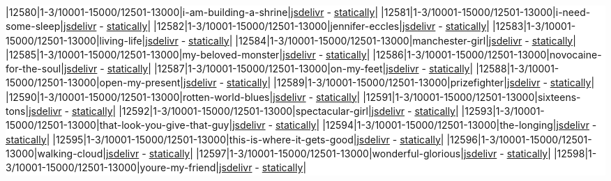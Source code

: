 |12580|1-3/10001-15000/12501-13000|i-am-building-a-shrine|[jsdelivr](https://cdn.jsdelivr.net/gh/dbchord/webp-old-c-1110x370_1-3/10001-15000/12501-13000/i-am-building-a-shrine.webp) - [statically](https://cdn.statically.io/gh/dbchord/webp-old-c-1110x370_1-3/img/10001-15000/12501-13000/i-am-building-a-shrine.webp)|
|12581|1-3/10001-15000/12501-13000|i-need-some-sleep|[jsdelivr](https://cdn.jsdelivr.net/gh/dbchord/webp-old-c-1110x370_1-3/10001-15000/12501-13000/i-need-some-sleep.webp) - [statically](https://cdn.statically.io/gh/dbchord/webp-old-c-1110x370_1-3/img/10001-15000/12501-13000/i-need-some-sleep.webp)|
|12582|1-3/10001-15000/12501-13000|jennifer-eccles|[jsdelivr](https://cdn.jsdelivr.net/gh/dbchord/webp-old-c-1110x370_1-3/10001-15000/12501-13000/jennifer-eccles.webp) - [statically](https://cdn.statically.io/gh/dbchord/webp-old-c-1110x370_1-3/img/10001-15000/12501-13000/jennifer-eccles.webp)|
|12583|1-3/10001-15000/12501-13000|living-life|[jsdelivr](https://cdn.jsdelivr.net/gh/dbchord/webp-old-c-1110x370_1-3/10001-15000/12501-13000/living-life.webp) - [statically](https://cdn.statically.io/gh/dbchord/webp-old-c-1110x370_1-3/img/10001-15000/12501-13000/living-life.webp)|
|12584|1-3/10001-15000/12501-13000|manchester-girl|[jsdelivr](https://cdn.jsdelivr.net/gh/dbchord/webp-old-c-1110x370_1-3/10001-15000/12501-13000/manchester-girl.webp) - [statically](https://cdn.statically.io/gh/dbchord/webp-old-c-1110x370_1-3/img/10001-15000/12501-13000/manchester-girl.webp)|
|12585|1-3/10001-15000/12501-13000|my-beloved-monster|[jsdelivr](https://cdn.jsdelivr.net/gh/dbchord/webp-old-c-1110x370_1-3/10001-15000/12501-13000/my-beloved-monster.webp) - [statically](https://cdn.statically.io/gh/dbchord/webp-old-c-1110x370_1-3/img/10001-15000/12501-13000/my-beloved-monster.webp)|
|12586|1-3/10001-15000/12501-13000|novocaine-for-the-soul|[jsdelivr](https://cdn.jsdelivr.net/gh/dbchord/webp-old-c-1110x370_1-3/10001-15000/12501-13000/novocaine-for-the-soul.webp) - [statically](https://cdn.statically.io/gh/dbchord/webp-old-c-1110x370_1-3/img/10001-15000/12501-13000/novocaine-for-the-soul.webp)|
|12587|1-3/10001-15000/12501-13000|on-my-feet|[jsdelivr](https://cdn.jsdelivr.net/gh/dbchord/webp-old-c-1110x370_1-3/10001-15000/12501-13000/on-my-feet.webp) - [statically](https://cdn.statically.io/gh/dbchord/webp-old-c-1110x370_1-3/img/10001-15000/12501-13000/on-my-feet.webp)|
|12588|1-3/10001-15000/12501-13000|open-my-present|[jsdelivr](https://cdn.jsdelivr.net/gh/dbchord/webp-old-c-1110x370_1-3/10001-15000/12501-13000/open-my-present.webp) - [statically](https://cdn.statically.io/gh/dbchord/webp-old-c-1110x370_1-3/img/10001-15000/12501-13000/open-my-present.webp)|
|12589|1-3/10001-15000/12501-13000|prizefighter|[jsdelivr](https://cdn.jsdelivr.net/gh/dbchord/webp-old-c-1110x370_1-3/10001-15000/12501-13000/prizefighter.webp) - [statically](https://cdn.statically.io/gh/dbchord/webp-old-c-1110x370_1-3/img/10001-15000/12501-13000/prizefighter.webp)|
|12590|1-3/10001-15000/12501-13000|rotten-world-blues|[jsdelivr](https://cdn.jsdelivr.net/gh/dbchord/webp-old-c-1110x370_1-3/10001-15000/12501-13000/rotten-world-blues.webp) - [statically](https://cdn.statically.io/gh/dbchord/webp-old-c-1110x370_1-3/img/10001-15000/12501-13000/rotten-world-blues.webp)|
|12591|1-3/10001-15000/12501-13000|sixteens-tons|[jsdelivr](https://cdn.jsdelivr.net/gh/dbchord/webp-old-c-1110x370_1-3/10001-15000/12501-13000/sixteens-tons.webp) - [statically](https://cdn.statically.io/gh/dbchord/webp-old-c-1110x370_1-3/img/10001-15000/12501-13000/sixteens-tons.webp)|
|12592|1-3/10001-15000/12501-13000|spectacular-girl|[jsdelivr](https://cdn.jsdelivr.net/gh/dbchord/webp-old-c-1110x370_1-3/10001-15000/12501-13000/spectacular-girl.webp) - [statically](https://cdn.statically.io/gh/dbchord/webp-old-c-1110x370_1-3/img/10001-15000/12501-13000/spectacular-girl.webp)|
|12593|1-3/10001-15000/12501-13000|that-look-you-give-that-guy|[jsdelivr](https://cdn.jsdelivr.net/gh/dbchord/webp-old-c-1110x370_1-3/10001-15000/12501-13000/that-look-you-give-that-guy.webp) - [statically](https://cdn.statically.io/gh/dbchord/webp-old-c-1110x370_1-3/img/10001-15000/12501-13000/that-look-you-give-that-guy.webp)|
|12594|1-3/10001-15000/12501-13000|the-longing|[jsdelivr](https://cdn.jsdelivr.net/gh/dbchord/webp-old-c-1110x370_1-3/10001-15000/12501-13000/the-longing.webp) - [statically](https://cdn.statically.io/gh/dbchord/webp-old-c-1110x370_1-3/img/10001-15000/12501-13000/the-longing.webp)|
|12595|1-3/10001-15000/12501-13000|this-is-where-it-gets-good|[jsdelivr](https://cdn.jsdelivr.net/gh/dbchord/webp-old-c-1110x370_1-3/10001-15000/12501-13000/this-is-where-it-gets-good.webp) - [statically](https://cdn.statically.io/gh/dbchord/webp-old-c-1110x370_1-3/img/10001-15000/12501-13000/this-is-where-it-gets-good.webp)|
|12596|1-3/10001-15000/12501-13000|walking-cloud|[jsdelivr](https://cdn.jsdelivr.net/gh/dbchord/webp-old-c-1110x370_1-3/10001-15000/12501-13000/walking-cloud.webp) - [statically](https://cdn.statically.io/gh/dbchord/webp-old-c-1110x370_1-3/img/10001-15000/12501-13000/walking-cloud.webp)|
|12597|1-3/10001-15000/12501-13000|wonderful-glorious|[jsdelivr](https://cdn.jsdelivr.net/gh/dbchord/webp-old-c-1110x370_1-3/10001-15000/12501-13000/wonderful-glorious.webp) - [statically](https://cdn.statically.io/gh/dbchord/webp-old-c-1110x370_1-3/img/10001-15000/12501-13000/wonderful-glorious.webp)|
|12598|1-3/10001-15000/12501-13000|youre-my-friend|[jsdelivr](https://cdn.jsdelivr.net/gh/dbchord/webp-old-c-1110x370_1-3/10001-15000/12501-13000/youre-my-friend.webp) - [statically](https://cdn.statically.io/gh/dbchord/webp-old-c-1110x370_1-3/img/10001-15000/12501-13000/youre-my-friend.webp)|